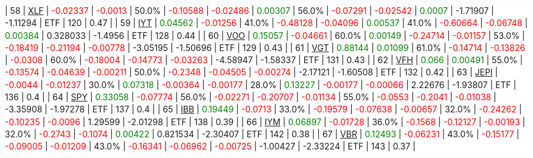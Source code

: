|  58 | [XLF](https://finance.yahoo.com/quote/XLF/financials)     | <span style="color: red;"> -0.02337 </span>   | <span style="color: red;"> -0.0013 </span>   | 50.0%                  | <span style="color: red;"> -0.10588 </span>  | <span style="color: red;"> -0.02486 </span>  | <span style="color: green;"> 0.00307 </span> | 56.0%                  | <span style="color: red;"> -0.07291 </span>  | <span style="color: red;"> -0.02542 </span>  | <span style="color: green;"> 0.0007 </span>  |           -1.71907   |  -1.11294    | ETF                    |    120 |           0.47 |
|  59 | [IYT](https://finance.yahoo.com/quote/IYT/financials)     | <span style="color: green;"> 0.04562 </span>  | <span style="color: red;"> -0.01256 </span>  | 41.0%                  | <span style="color: red;"> -0.48128 </span>  | <span style="color: red;"> -0.04096 </span>  | <span style="color: green;"> 0.00537 </span> | 41.0%                  | <span style="color: red;"> -0.60664 </span>  | <span style="color: red;"> -0.06748 </span>  | <span style="color: green;"> 0.00384 </span> |            0.328033  |  -1.4956     | ETF                    |    128 |           0.44 |
|  60 | [VOO](https://finance.yahoo.com/quote/VOO/financials)     | <span style="color: green;"> 0.15057 </span>  | <span style="color: red;"> -0.04661 </span>  | 60.0%                  | <span style="color: green;"> 0.00149 </span> | <span style="color: red;"> -0.24714 </span>  | <span style="color: red;"> -0.01157 </span>  | 53.0%                  | <span style="color: red;"> -0.18419 </span>  | <span style="color: red;"> -0.21194 </span>  | <span style="color: red;"> -0.00778 </span>  |           -3.05195   |  -1.50696    | ETF                    |    129 |           0.43 |
|  61 | [VGT](https://finance.yahoo.com/quote/VGT/financials)     | <span style="color: green;"> 0.88144 </span>  | <span style="color: green;"> 0.01099 </span> | 61.0%                  | <span style="color: red;"> -0.14714 </span>  | <span style="color: red;"> -0.13826 </span>  | <span style="color: red;"> -0.0308 </span>   | 60.0%                  | <span style="color: red;"> -0.18004 </span>  | <span style="color: red;"> -0.14773 </span>  | <span style="color: red;"> -0.03263 </span>  |           -4.58947   |  -1.58337    | ETF                    |    131 |           0.43 |
|  62 | [VFH](https://finance.yahoo.com/quote/VFH/financials)     | <span style="color: green;"> 0.066 </span>    | <span style="color: green;"> 0.00491 </span> | 55.0%                  | <span style="color: red;"> -0.13574 </span>  | <span style="color: red;"> -0.04639 </span>  | <span style="color: red;"> -0.00211 </span>  | 50.0%                  | <span style="color: red;"> -0.2348 </span>   | <span style="color: red;"> -0.04505 </span>  | <span style="color: red;"> -0.00274 </span>  |           -2.17121   |  -1.60508    | ETF                    |    132 |           0.42 |
|  63 | [JEPI](https://finance.yahoo.com/quote/JEPI/financials)   | <span style="color: red;"> -0.0044 </span>    | <span style="color: red;"> -0.01237 </span>  | 30.0%                  | <span style="color: green;"> 0.07318 </span> | <span style="color: red;"> -0.00364 </span>  | <span style="color: red;"> -0.00177 </span>  | 28.0%                  | <span style="color: green;"> 0.13227 </span> | <span style="color: red;"> -0.00177 </span>  | <span style="color: red;"> -0.00066 </span>  |            2.22676   |  -1.93807    | ETF                    |    136 |           0.4  |
|  64 | [SPY](https://finance.yahoo.com/quote/SPY/financials)     | <span style="color: green;"> 0.33058 </span>  | <span style="color: red;"> -0.07774 </span>  | 56.0%                  | <span style="color: red;"> -0.02271 </span>  | <span style="color: red;"> -0.20707 </span>  | <span style="color: red;"> -0.01134 </span>  | 55.0%                  | <span style="color: red;"> -0.0553 </span>   | <span style="color: red;"> -0.2041 </span>   | <span style="color: red;"> -0.01038 </span>  |           -3.35908   |  -1.97278    | ETF                    |    137 |           0.4  |
|  65 | [IBB](https://finance.yahoo.com/quote/IBB/financials)     | <span style="color: green;"> 0.19449 </span>  | <span style="color: red;"> -0.0713 </span>   | 33.0%                  | <span style="color: red;"> -0.19579 </span>  | <span style="color: red;"> -0.07638 </span>  | <span style="color: red;"> -0.00657 </span>  | 32.0%                  | <span style="color: red;"> -0.24262 </span>  | <span style="color: red;"> -0.10235 </span>  | <span style="color: red;"> -0.0096 </span>   |            1.29599   |  -2.01298    | ETF                    |    138 |           0.39 |
|  66 | [IYM](https://finance.yahoo.com/quote/IYM/financials)     | <span style="color: green;"> 0.06897 </span>  | <span style="color: red;"> -0.01728 </span>  | 36.0%                  | <span style="color: red;"> -0.1568 </span>   | <span style="color: red;"> -0.12127 </span>  | <span style="color: red;"> -0.00193 </span>  | 32.0%                  | <span style="color: red;"> -0.2743 </span>   | <span style="color: red;"> -0.1074 </span>   | <span style="color: green;"> 0.00422 </span> |            0.821534  |  -2.30407    | ETF                    |    142 |           0.38 |
|  67 | [VBR](https://finance.yahoo.com/quote/VBR/financials)     | <span style="color: green;"> 0.12493 </span>  | <span style="color: red;"> -0.06231 </span>  | 43.0%                  | <span style="color: red;"> -0.15177 </span>  | <span style="color: red;"> -0.09005 </span>  | <span style="color: red;"> -0.01209 </span>  | 43.0%                  | <span style="color: red;"> -0.16341 </span>  | <span style="color: red;"> -0.06962 </span>  | <span style="color: red;"> -0.00725 </span>  |           -1.00427   |  -2.33224    | ETF                    |    143 |           0.37 |